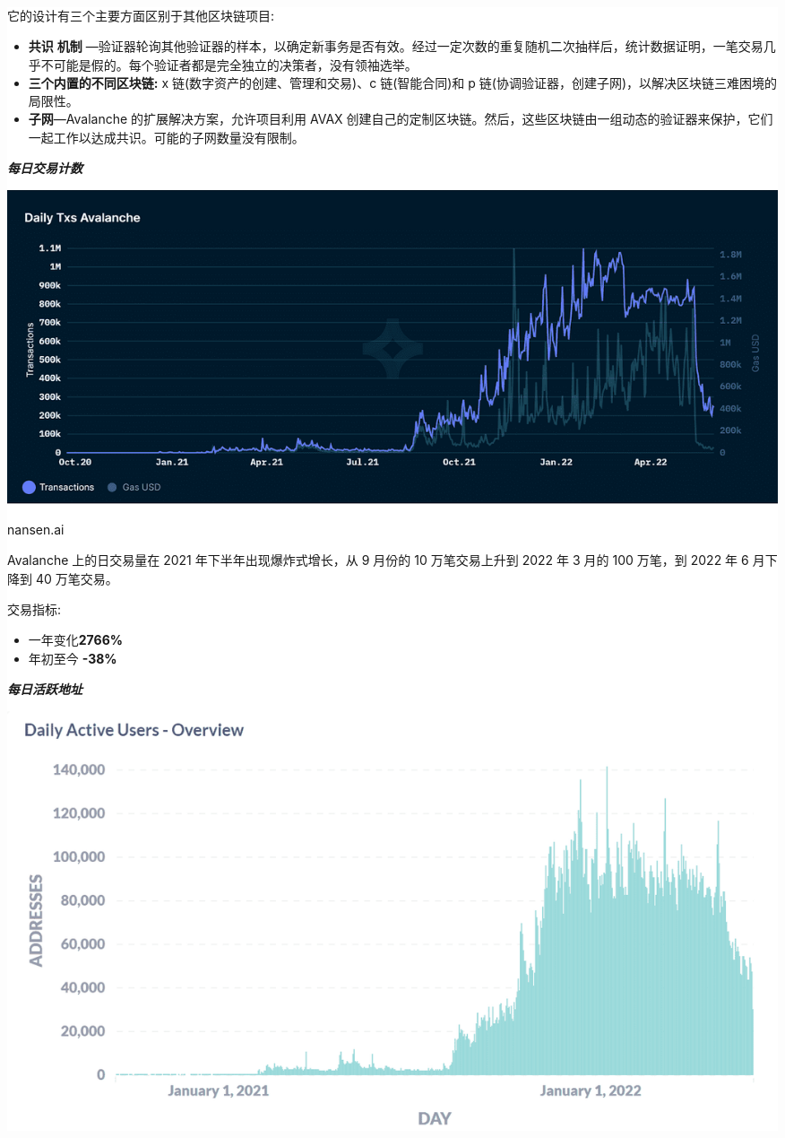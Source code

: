 它的设计有三个主要方面区别于其他区块链项目:

*   **共识** **机制** —验证器轮询其他验证器的样本，以确定新事务是否有效。经过一定次数的重复随机二次抽样后，统计数据证明，一笔交易几乎不可能是假的。每个验证者都是完全独立的决策者，没有领袖选举。
*   **三个内置的不同区块链:** x 链(数字资产的创建、管理和交易)、c 链(智能合同)和 p 链(协调验证器，创建子网)，以解决区块链三难困境的局限性。
*   **子网**—Avalanche 的扩展解决方案，允许项目利用 AVAX 创建自己的定制区块链。然后，这些区块链由一组动态的验证器来保护，它们一起工作以达成共识。可能的子网数量没有限制。

***每日交易计数***

![](img/2f54a211b72249f88c5ecf89eb1cad7f.png)

nansen.ai

Avalanche 上的日交易量在 2021 年下半年出现爆炸式增长，从 9 月份的 10 万笔交易上升到 2022 年 3 月的 100 万笔，到 2022 年 6 月下降到 40 万笔交易。

交易指标:

*   一年变化**2766%**
*   年初至今 **-38%**

***每日活跃地址***

![](img/75a1ae2e61e6fd3724cef5d35b975dfc.png)
